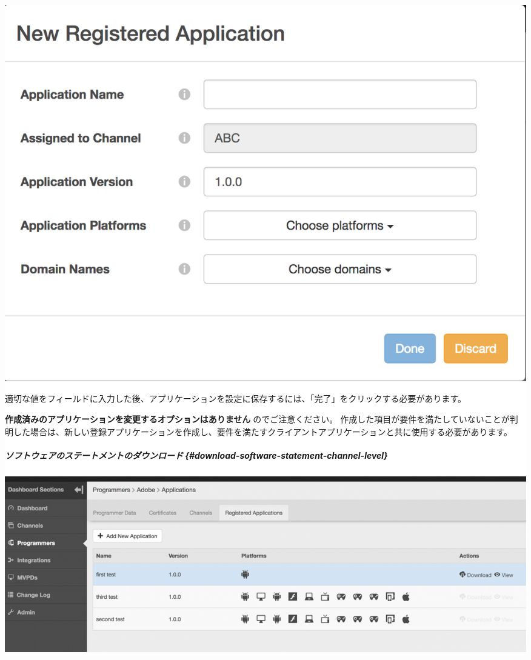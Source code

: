 ![](../assets/tve-dashboard/old-tve-dashboard/new-reg-app-channel.png)

適切な値をフィールドに入力した後、アプリケーションを設定に保存するには、「完了」をクリックする必要があります。

**作成済みのアプリケーションを変更するオプションはありません** のでご注意ください。 作成した項目が要件を満たしていないことが判明した場合は、新しい登録アプリケーションを作成し、要件を満たすクライアントアプリケーションと共に使用する必要があります。

##### ソフトウェアのステートメントのダウンロード {#download-software-statement-channel-level}

![](../assets/tve-dashboard/old-tve-dashboard/reg-app-list.png)
